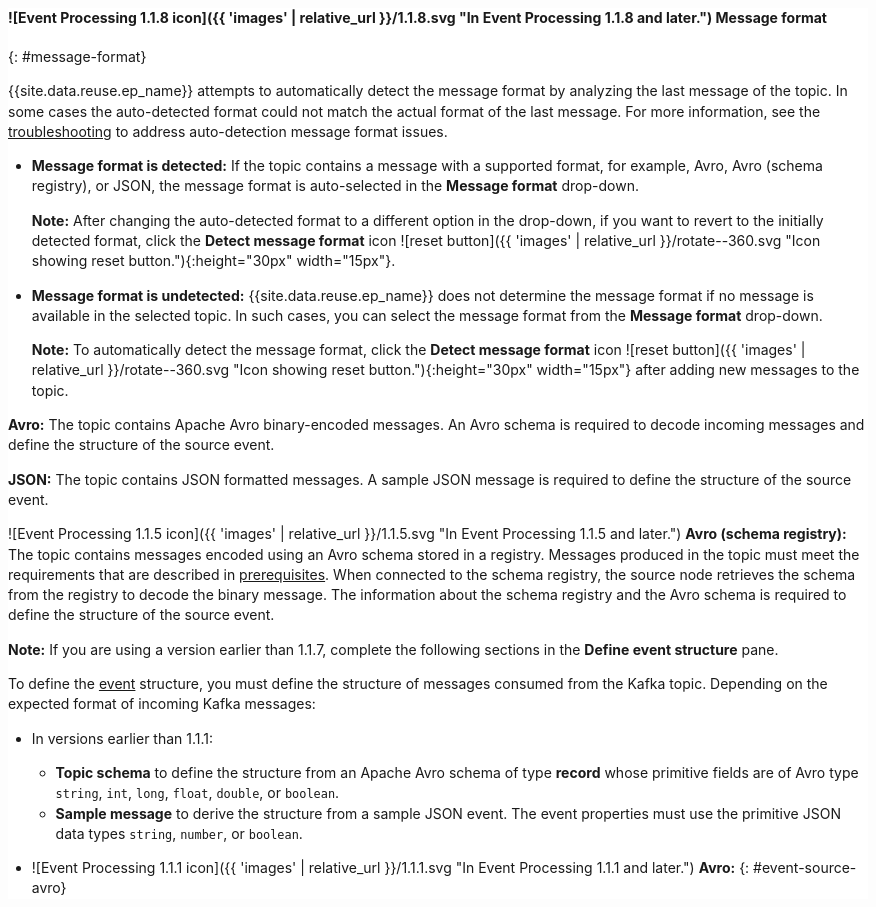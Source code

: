 

#### ![Event Processing 1.1.8 icon]({{ 'images' | relative_url }}/1.1.8.svg "In Event Processing 1.1.8 and later.") Message format
{: #message-format}

{{site.data.reuse.ep_name}} attempts to automatically detect the message format by analyzing the last message of the topic. In some cases the auto-detected format could not match the actual format of the last message. For more information, see the [troubleshooting](../../troubleshooting/bad-output-from-auto-detection/) to address auto-detection message format issues.
- **Message format is detected:** If the topic contains a message with a supported format, for example, Avro, Avro (schema registry), or JSON, the message format is auto-selected in the **Message format** drop-down.

    **Note:** After changing the auto-detected format to a different option in the drop-down, if you want to revert to the initially detected format, click the **Detect message format** icon ![reset button]({{ 'images' | relative_url }}/rotate--360.svg "Icon showing reset button."){:height="30px" width="15px"}.

- **Message format is undetected:** {{site.data.reuse.ep_name}} does not determine the message format if no message is available in the selected topic. In such cases, you can select the message format from the **Message format** drop-down.

    **Note:** To automatically detect the message format, click the **Detect message format** icon ![reset button]({{ 'images' | relative_url }}/rotate--360.svg "Icon showing reset button."){:height="30px" width="15px"} after adding new messages to the topic.


**Avro:** The topic contains Apache Avro binary-encoded messages. An Avro schema is required to decode incoming messages and define the structure of the source event. 

**JSON:** The topic contains JSON formatted messages. A sample JSON message is required to define the structure of the source event.

![Event Processing 1.1.5 icon]({{ 'images' | relative_url }}/1.1.5.svg "In Event Processing 1.1.5 and later.") **Avro (schema registry):**
The topic contains messages encoded using an Avro schema stored in a registry. Messages produced in the topic must meet the requirements that are described in [prerequisites](../../installing/prerequisites#schema-registry-requirements). When connected to the schema registry, the source node retrieves the schema from the registry to decode the binary message. The information about the schema registry and the Avro schema is required to define the structure of the source event.

**Note:** If you are using a version earlier than 1.1.7, complete the following sections in the **Define event structure** pane.

To define the [event](../../about/key-concepts#event) structure, you must define the structure of messages consumed from the Kafka topic. Depending on the expected format of incoming Kafka messages:

- In versions earlier than 1.1.1:
  - **Topic schema** to define the structure from an Apache Avro schema of type **record** whose primitive fields are of Avro type `string`, `int`, `long`, `float`, `double`, or `boolean`.
  - **Sample message** to derive the structure from a sample JSON event. The event properties must use the primitive JSON data types `string`, `number`, or `boolean`.

- ![Event Processing 1.1.1 icon]({{ 'images' | relative_url }}/1.1.1.svg "In Event Processing 1.1.1 and later.") **Avro:**
  {: #event-source-avro}
  